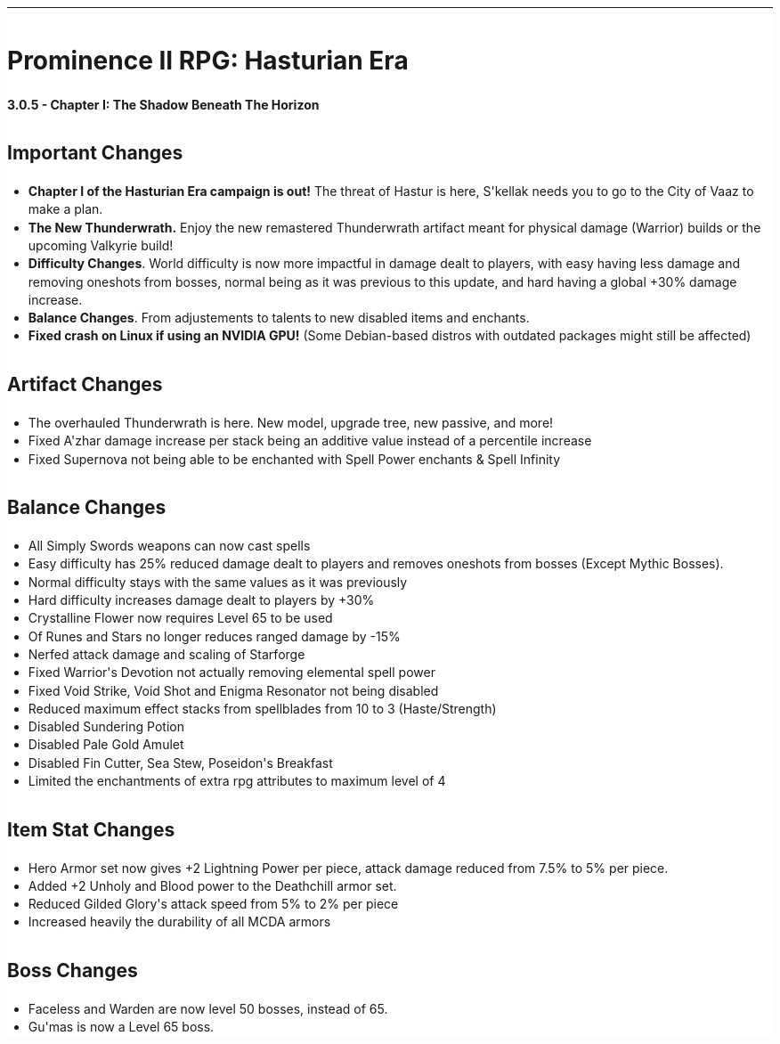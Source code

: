 ------------------------------------------------------------------------------------------------------------------------------------------------------------

# Prominence II RPG: Hasturian Era
**3.0.5 - Chapter I: The Shadow Beneath The Horizon**

## Important Changes
- **Chapter I of the Hasturian Era campaign is out!** The threat of Hastur is here, S'kellak needs you to go to the City of Vaaz to make a plan.
- **The New Thunderwrath.** Enjoy the new remastered Thunderwrath artifact meant for physical damage (Warrior) builds or the upcoming Valkyrie build!
- **Difficulty Changes**. World difficulty is now more impactful in damage dealt to players, with easy having less damage and removing oneshots from bosses, normal being as it was previous to this update, and hard having a global +30% damage increase.
- **Balance Changes**. From adjustements to talents to new disabled items and enchants.
- **Fixed crash on Linux if using an NVIDIA GPU!** (Some Debian-based distros with outdated packages might still be affected)

## Artifact Changes
- The overhauled Thunderwrath is here. New model, upgrade tree, new passive, and more!
- Fixed A'zhar damage increase per stack being an additive value instead of a percentile increase
- Fixed Supernova not being able to be enchanted with Spell Power enchants & Spell Infinity

## Balance Changes
- All Simply Swords weapons can now cast spells
- Easy difficulty has 25% reduced damage dealt to players and removes oneshots from bosses (Except Mythic Bosses).
- Normal difficulty stays with the same values as it was previously
- Hard difficulty increases damage dealt to players by +30%
- Crystalline Flower now requires Level 65 to be used
- Of Runes and Stars no longer reduces ranged damage by -15%
- Nerfed attack damage and scaling of Starforge
- Fixed Warrior's Devotion not actually removing elemental spell power
- Fixed Void Strike, Void Shot and Enigma Resonator not being disabled
- Reduced maximum effect stacks from spellblades from 10 to 3 (Haste/Strength)
- Disabled Sundering Potion
- Disabled Pale Gold Amulet
- Disabled Fin Cutter, Sea Stew, Poseidon's Breakfast
- Limited the enchantments of extra rpg attributes to maximum level of 4

## Item Stat Changes
- Hero Armor set now gives +2 Lightning Power per piece, attack damage reduced from 7.5% to 5% per piece.
- Added +2 Unholy and Blood power to the Deathchill armor set.
- Reduced Gilded Glory's attack speed from 5% to 2% per piece
- Increased heavily the durability of all MCDA armors

## Boss Changes
- Faceless and Warden are now level 50 bosses, instead of 65.
- Gu'mas is now a Level 65 boss.

